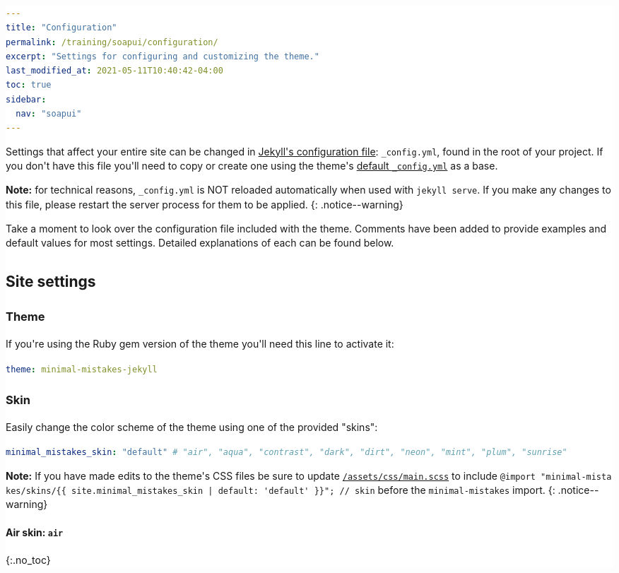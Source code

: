 ```yaml
---
title: "Configuration"
permalink: /training/soapui/configuration/
excerpt: "Settings for configuring and customizing the theme."
last_modified_at: 2021-05-11T10:40:42-04:00
toc: true
sidebar:
  nav: "soapui"
---
```


Settings that affect your entire site can be changed in [Jekyll's configuration file](https://jekyllrb.com/docs/configuration/): `_config.yml`, found in the root of your project. If you don't have this file you'll need to copy or create one using the theme's [default `_config.yml`](https://github.com/mmistakes/minimal-mistakes/blob/master/_config.yml) as a base.

**Note:** for technical reasons, `_config.yml` is NOT reloaded automatically when used with `jekyll serve`. If you make any changes to this file, please restart the server process for them to be applied.
{: .notice--warning}

Take a moment to look over the configuration file included with the theme. Comments have been added to provide examples and default values for most settings. Detailed explanations of each can be found below.

## Site settings

### Theme

If you're using the Ruby gem version of the theme you'll need this line to activate it:

```yaml
theme: minimal-mistakes-jekyll
```

### Skin

Easily change the color scheme of the theme using one of the provided "skins":

```yaml
minimal_mistakes_skin: "default" # "air", "aqua", "contrast", "dark", "dirt", "neon", "mint", "plum", "sunrise"
```

**Note:** If you have made edits to the theme's CSS files be sure to update [`/assets/css/main.scss`](https://github.com/mmistakes/minimal-mistakes/blob/master/assets/css/main.scss) to include `@import "minimal-mistakes/skins/{{ site.minimal_mistakes_skin | default: 'default' }}"; // skin` before the `minimal-mistakes` import.
{: .notice--warning}

#### Air skin: `air`

{:.no_toc}
